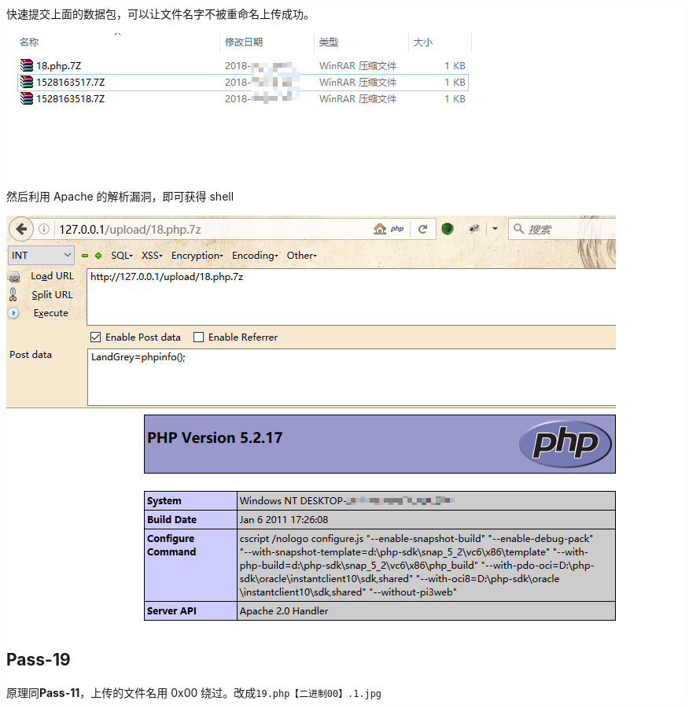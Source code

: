 

快速提交上面的数据包，可以让文件名字不被重命名上传成功。

![](/assets/img/posts/18-2.png)

然后利用 Apache 的解析漏洞，即可获得 shell

![](/assets/img/posts/18-3.png)

## Pass-19

原理同**Pass-11**，上传的文件名用 0x00 绕过。改成`19.php【二进制00】.1.jpg`
